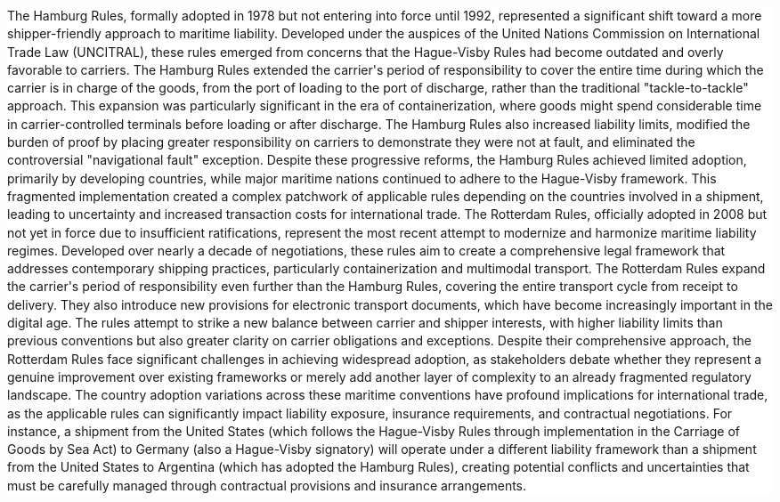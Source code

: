 The Hamburg Rules, formally adopted in 1978 but not entering into force until 1992, represented a significant shift toward a more shipper-friendly approach to maritime liability. Developed under the auspices of the United Nations Commission on International Trade Law (UNCITRAL), these rules emerged from concerns that the Hague-Visby Rules had become outdated and overly favorable to carriers. The Hamburg Rules extended the carrier's period of responsibility to cover the entire time during which the carrier is in charge of the goods, from the port of loading to the port of discharge, rather than the traditional "tackle-to-tackle" approach. This expansion was particularly significant in the era of containerization, where goods might spend considerable time in carrier-controlled terminals before loading or after discharge. The Hamburg Rules also increased liability limits, modified the burden of proof by placing greater responsibility on carriers to demonstrate they were not at fault, and eliminated the controversial "navigational fault" exception. Despite these progressive reforms, the Hamburg Rules achieved limited adoption, primarily by developing countries, while major maritime nations continued to adhere to the Hague-Visby framework. This fragmented implementation created a complex patchwork of applicable rules depending on the countries involved in a shipment, leading to uncertainty and increased transaction costs for international trade. The Rotterdam Rules, officially adopted in 2008 but not yet in force due to insufficient ratifications, represent the most recent attempt to modernize and harmonize maritime liability regimes. Developed over nearly a decade of negotiations, these rules aim to create a comprehensive legal framework that addresses contemporary shipping practices, particularly containerization and multimodal transport. The Rotterdam Rules expand the carrier's period of responsibility even further than the Hamburg Rules, covering the entire transport cycle from receipt to delivery. They also introduce new provisions for electronic transport documents, which have become increasingly important in the digital age. The rules attempt to strike a new balance between carrier and shipper interests, with higher liability limits than previous conventions but also greater clarity on carrier obligations and exceptions. Despite their comprehensive approach, the Rotterdam Rules face significant challenges in achieving widespread adoption, as stakeholders debate whether they represent a genuine improvement over existing frameworks or merely add another layer of complexity to an already fragmented regulatory landscape. The country adoption variations across these maritime conventions have profound implications for international trade, as the applicable rules can significantly impact liability exposure, insurance requirements, and contractual negotiations. For instance, a shipment from the United States (which follows the Hague-Visby Rules through implementation in the Carriage of Goods by Sea Act) to Germany (also a Hague-Visby signatory) will operate under a different liability framework than a shipment from the United States to Argentina (which has adopted the Hamburg Rules), creating potential conflicts and uncertainties that must be carefully managed through contractual provisions and insurance arrangements.
